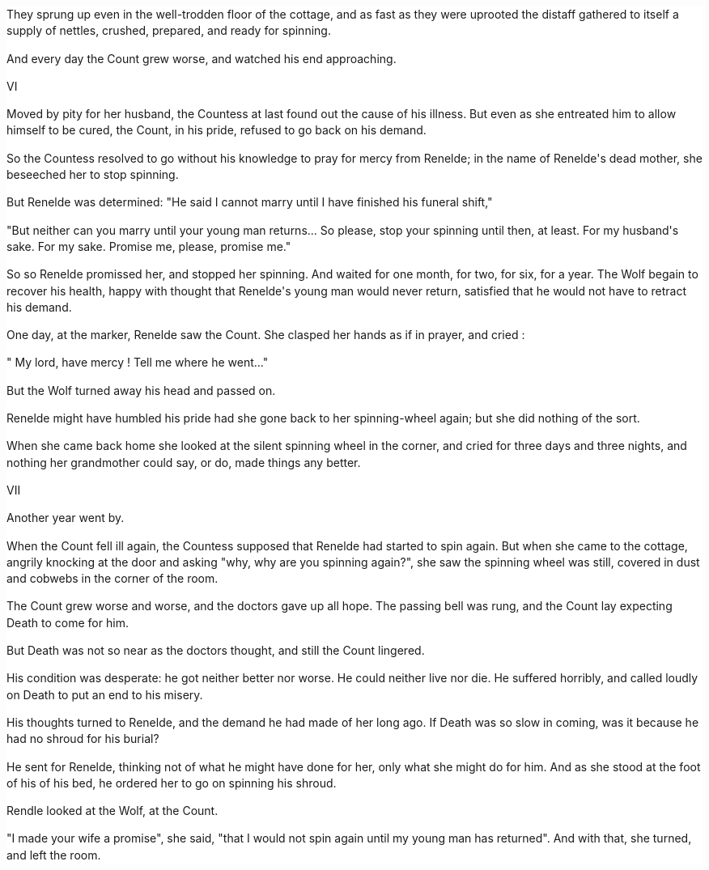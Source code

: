 They sprung up even in the well-trodden floor of the cottage, and as fast as they were uprooted the distaff gathered to itself a supply of nettles, crushed, prepared, and ready for spinning.

And every day the Count grew worse, and watched his end approaching.

VI

Moved by pity for her husband, the Countess at last found out the cause of his illness. But even as she entreated him to allow himself to be cured, the Count, in his pride, refused to go back on his demand.

So the Countess resolved to go without his knowledge to pray for mercy from Renelde; in the name of Renelde's dead mother, she beseeched her to stop spinning.

But Renelde was determined: "He said I cannot marry until I have finished his funeral shift,"

"But neither can you marry until your young man returns... So please, stop your spinning until then, at least. For my husband's sake. For my sake. Promise me, please, promise me."

So so Renelde promissed her, and stopped her spinning. And waited for one month, for two, for six, for a year. The Wolf begain to recover his health, happy with thought that Renelde's young man would never return, satisfied that he would not have to retract his demand.

One day, at the marker, Renelde saw the Count. She clasped her hands as if in prayer, and cried :

" My lord, have mercy ! Tell me where he went..."

But the Wolf turned away his head and passed on.

Renelde might have humbled his pride had she gone back to her spinning-wheel again; but she did nothing of the sort.

When she came back home she looked at the silent spinning wheel in the corner, and cried for three days and three nights, and nothing her grandmother could say, or do, made things any better.

VII 

Another year went by.

When the Count fell ill again, the Countess supposed that Renelde had started to spin again. But when she came to the cottage, angrily knocking at the door and asking "why, why are you spinning again?", she saw the spinning wheel was still, covered in dust and cobwebs in the corner of the room.

The Count grew worse and worse, and the doctors gave up all hope. The passing bell was rung, and the Count lay expecting Death to come for him.

But Death was not so near as the doctors thought, and still the Count lingered.

His condition was desperate:  he got neither better nor worse. He could neither live nor die. He suffered horribly, and called loudly on Death to put an end to his misery.

His thoughts turned to Renelde, and the demand he had made of her long ago. If Death was so slow in coming, was it because he had no shroud for his burial?

He sent for Renelde, thinking not of what he might have done for her, only what she might do for him. And as she stood at the foot of his of his bed, he ordered her to go on spinning his shroud.

Rendle looked at the Wolf, at the Count.

"I made your wife a promise", she said, "that I would not spin again until my young man has returned". And with that, she turned, and left the room.
